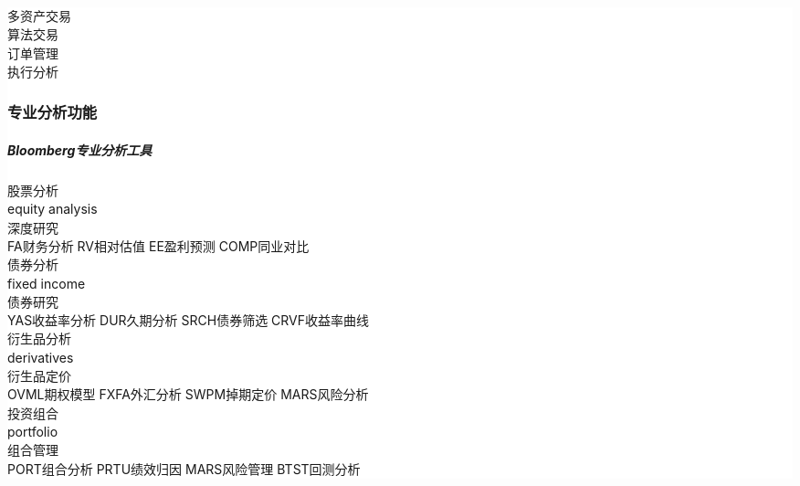 多资产交易<br>
算法交易<br>
订单管理<br>
执行分析
</div>
</div>
</div>
</div>

### 专业分析功能

<div class="timeframe-analysis">
<h5>Bloomberg专业分析工具</h5>
<div class="timeframe-grid">
<div class="timeframe-item">
<div class="timeframe-label">股票分析</div>
<div class="timeframe-period">equity analysis</div>
<div class="timeframe-purpose">深度研究</div>
<div class="timeframe-indicators">
<span>FA财务分析</span>
<span>RV相对估值</span>
<span>EE盈利预测</span>
<span>COMP同业对比</span>
</div>
</div>
<div class="timeframe-item">
<div class="timeframe-label">债券分析</div>
<div class="timeframe-period">fixed income</div>
<div class="timeframe-purpose">债券研究</div>
<div class="timeframe-indicators">
<span>YAS收益率分析</span>
<span>DUR久期分析</span>
<span>SRCH债券筛选</span>
<span>CRVF收益率曲线</span>
</div>
</div>
<div class="timeframe-item">
<div class="timeframe-label">衍生品分析</div>
<div class="timeframe-period">derivatives</div>
<div class="timeframe-purpose">衍生品定价</div>
<div class="timeframe-indicators">
<span>OVML期权模型</span>
<span>FXFA外汇分析</span>
<span>SWPM掉期定价</span>
<span>MARS风险分析</span>
</div>
</div>
<div class="timeframe-item">
<div class="timeframe-label">投资组合</div>
<div class="timeframe-period">portfolio</div>
<div class="timeframe-purpose">组合管理</div>
<div class="timeframe-indicators">
<span>PORT组合分析</span>
<span>PRTU绩效归因</span>
<span>MARS风险管理</span>
<span>BTST回测分析</span>
</div>
</div>
</div>
</div>
